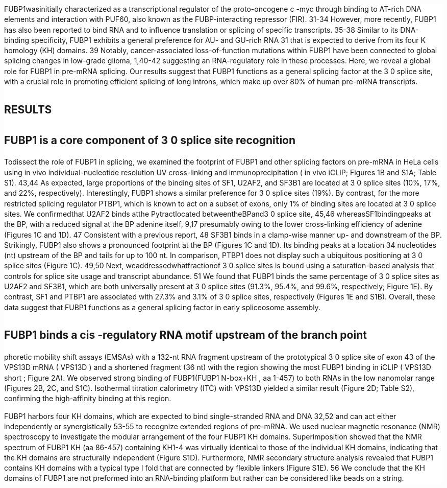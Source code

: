 FUBP1wasinitially characterized as a transcriptional regulator of the proto-oncogene c -myc through binding to AT-rich DNA elements and interaction with PUF60, also known as the FUBP-interacting repressor (FIR). 31-34 However, more recently, FUBP1 has also been reported to bind RNA and to influence translation or splicing of specific transcripts. 35-38 Similar to its DNA-binding specificity, FUBP1 exhibits a general preference for AU- and GU-rich RNA 31 that is expected to derive from its four K homology (KH) domains. 39 Notably, cancer-associated loss-of-function mutations within FUBP1 have been connected to global splicing changes in low-grade glioma, 1,40-42 suggesting an RNA-regulatory role in these processes. Here, we reveal a global role for FUBP1 in pre-mRNA splicing. Our results suggest that FUBP1 functions as a general splicing factor at the 3 0 splice site, with a crucial role in promoting efficient splicing of long introns, which make up over 80% of human pre-mRNA transcripts.

## RESULTS

## FUBP1 is a core component of 3 0 splice site recognition

Todissect the role of FUBP1 in splicing, we examined the footprint of FUBP1 and other splicing factors on pre-mRNA in HeLa cells using in vivo individual-nucleotide resolution UV cross-linking and immunoprecipitation ( in vivo iCLIP; Figures 1B and S1A; Table S1). 43,44 As expected, large proportions of the binding sites of SF1, U2AF2, and SF3B1 are located at 3 0 splice sites (10%, 17%, and 22%, respectively). Interestingly, FUBP1 shows a similar preference for 3 0 splice sites (19%). By contrast, for the more restricted splicing regulator PTBP1, which is known to act on a subset of exons, only 1% of binding sites are located at 3 0 splice sites. We confirmedthat U2AF2 binds atthe Pytractlocated betweentheBPand3 0 splice site, 45,46 whereasSF1bindingpeaks at the BP, with a reduced signal at the BP adenine itself, 9,17 presumably owing to the lower cross-linking efficiency of adenine (Figures 1C and 1D). 47 Consistent with a previous report, 48 SF3B1 binds in a clamp-wise manner up- and downstream of the BP. Strikingly, FUBP1 also shows a pronounced footprint at the BP (Figures 1C and 1D). Its binding peaks at a location 34 nucleotides (nt) upstream of the BP and tails for up to 100 nt. In comparison, PTBP1 does not display such a ubiquitous positioning at 3 0 splice sites (Figure 1C). 49,50 Next, weaddressedwhatfractionof 3 0 splice sites is bound using a saturation-based analysis that controls for splice site usage and transcript abundance. 51 We found that FUBP1 binds the same percentage of 3 0 splice sites as U2AF2 and SF3B1, which are both universally present at 3 0 splice sites (91.3%, 95.4%, and 99.6%, respectively; Figure 1E). By contrast, SF1 and PTBP1 are associated with 27.3% and 3.1% of 3 0 splice sites, respectively (Figures 1E and S1B). Overall, these data suggest that FUBP1 functions as a general splicing factor in early spliceosome assembly.

## FUBP1 binds a cis -regulatory RNA motif upstream of the branch point

phoretic mobility shift assays (EMSAs) with a 132-nt RNA fragment upstream of the prototypical 3 0 splice site of exon 43 of the VPS13D mRNA ( VPS13D ) and a shortened fragment (36 nt) with the region showing the most FUBP1 binding in iCLIP ( VPS13D short ; Figure 2A). We observed strong binding of FUBP1(FUBP1 N-box+KH , aa 1-457) to both RNAs in the low nanomolar range (Figures 2B, 2C, and S1C). Isothermal titration calorimetry (ITC) with VPS13D yielded a similar result (Figure 2D; Table S2), confirming the high-affinity binding at this region.

FUBP1 harbors four KH domains, which are expected to bind single-stranded RNA and DNA 32,52 and can act either independently or synergistically 53-55 to recognize extended regions of pre-mRNA. We used nuclear magnetic resonance (NMR) spectroscopy to investigate the modular arrangement of the four FUBP1 KH domains. Superimposition showed that the NMR spectrum of FUBP1 KH (aa 86-457) containing KH1-4 was virtually identical to those of the individual KH domains, indicating that the KH domains are structurally independent (Figure S1D). Furthermore, NMR secondary structure analysis revealed that FUBP1 contains KH domains with a typical type I fold that are connected by flexible linkers (Figure S1E). 56 We conclude that the KH domains of FUBP1 are not preformed into an RNA-binding platform but rather can be considered like beads on a string.
